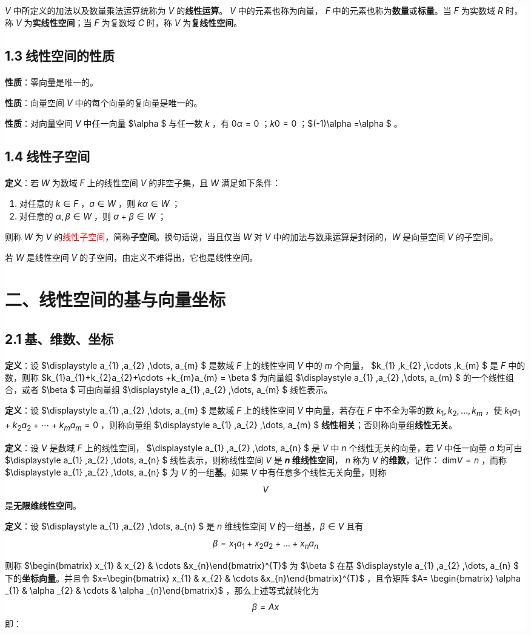 $V$ 中所定义的加法以及数量乘法运算统称为 $V$ 的**线性运算**。 $V$ 中的元素也称为向量， $F$ 中的元素也称为**数量**或**标量**。当 $F$ 为实数域 $R$ 时，称 $V$ 为**实线性空间**；当 $F$ 为复数域 $C$ 时，称 $V$ 为**复线性空间**。

## 1.3 线性空间的性质

**性质**：零向量是唯一的。

**性质**：向量空间 $V$ 中的每个向量的复向量是唯一的。

**性质**：对向量空间 $V$ 中任一向量 $\alpha $ 与任一数 $k$ ，有 $0\alpha =0$ ；$k0=0$ ；$(-1)\alpha =\alpha $ 。

## 1.4 线性子空间

**定义**：若 $W$ 为数域 $F$ 上的线性空间 $V$ 的非空子集，且 $W$ 满足如下条件：

1. 对任意的 $k\in F$ ，$a\in W$ ，则 $k\alpha \in W$ ；
1. 对任意的 $\alpha ,\beta \in W$ ，则 $\alpha+\beta \in W$ ；

则称 $W$ 为 $V$ 的<font color='red'>线性子空间</font>，简称**子空间**。换句话说，当且仅当 $W$ 对 $V$ 中的加法与数乘运算是封闭的，$W$ 是向量空间 $V$ 的子空间。

若 $W$ 是线性空间 $V$ 的子空间，由定义不难得出，它也是线性空间。

# 二、线性空间的基与向量坐标

## 2.1 基、维数、坐标

**定义**：设 $\displaystyle a_{1} ,a_{2} ,\dots, a_{m} $ 是数域 $F$ 上的线性空间 $V$ 中的 $m$ 个向量， $k_{1} ,k_{2} ,\cdots ,k_{m} $ 是 $F$ 中的数，则称 $k_{1}a_{1}+k_{2}a_{2}+\cdots +k_{m}a_{m} = \beta $ 为向量组 $\displaystyle a_{1} ,a_{2} ,\dots, a_{m} $ 的一个线性组合，或者 $\beta $ 可由向量组 $\displaystyle a_{1} ,a_{2} ,\dots, a_{m} $ 线性表示。



**定义**：设 $\displaystyle a_{1} ,a_{2} ,\dots, a_{m} $ 是数域 $F$ 上的线性空间 $V$ 中向量，若存在 $F$ 中不全为零的数 $k_{1},k_{2},\dots ,k_{m}$ ，使 $k_{1}a_{1}+k_{2}a_{2}+\cdots +k_{m}a_{m} = 0$ ，则称向量组 $\displaystyle a_{1} ,a_{2} ,\dots, a_{m} $ **线性相关**；否则称向量组**线性无关**。



**定义**：设 $V$ 是数域 $F$ 上的线性空间， $\displaystyle a_{1} ,a_{2} ,\dots, a_{n} $ 是 $V$ 中 $n$ 个线性无关的向量，若 $V$ 中任一向量 $a$ 均可由 $\displaystyle a_{1} ,a_{2} ,\dots, a_{n} $ 线性表示，则称线性空间 $V$ 是 **$n$ 维线性空间**， $n$ 称为 $V$ 的**维数**，记作： $\text{dim} V = n$ ，而称 $\displaystyle a_{1} ,a_{2} ,\dots, a_{n} $ 为 $V$ 的一组**基**。如果 $V$ 中有任意多个线性无关向量，则称 $$V$$ 是**无限维线性空间**。



**定义**：设 $\displaystyle a_{1} ,a_{2} ,\dots, a_{n} $ 是 $n$ 维线性空间 $V$ 的一组基，$\beta \in V$ 且有
$$
\beta = x_{1}a_{1}+x_{2}a_{2} +\dots  +x_{n}a_{n}
$$

则称 $\begin{bmatrix} x_{1} & x_{2} & \cdots &x_{n}\end{bmatrix}^{T}$ 为 $\beta $ 在基 $\displaystyle a_{1} ,a_{2} ,\dots, a_{n} $ 下的**坐标向量**。并且令 $x=\begin{bmatrix} x_{1} & x_{2} & \cdots &x_{n}\end{bmatrix}^{T}$ ，且令矩阵 $A= \begin{bmatrix} \alpha _{1}  &  \alpha _{2} & \cdots  & \alpha _{n}\end{bmatrix}$ ，那么上述等式就转化为
$$
\beta =Ax
$$
即：
